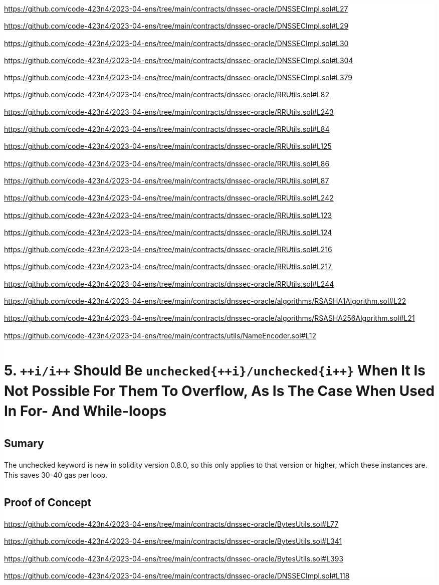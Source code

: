 https://github.com/code-423n4/2023-04-ens/tree/main/contracts/dnssec-oracle/DNSSECImpl.sol#L27

https://github.com/code-423n4/2023-04-ens/tree/main/contracts/dnssec-oracle/DNSSECImpl.sol#L29

https://github.com/code-423n4/2023-04-ens/tree/main/contracts/dnssec-oracle/DNSSECImpl.sol#L30

https://github.com/code-423n4/2023-04-ens/tree/main/contracts/dnssec-oracle/DNSSECImpl.sol#L304

https://github.com/code-423n4/2023-04-ens/tree/main/contracts/dnssec-oracle/DNSSECImpl.sol#L379

https://github.com/code-423n4/2023-04-ens/tree/main/contracts/dnssec-oracle/RRUtils.sol#L82

https://github.com/code-423n4/2023-04-ens/tree/main/contracts/dnssec-oracle/RRUtils.sol#L243

https://github.com/code-423n4/2023-04-ens/tree/main/contracts/dnssec-oracle/RRUtils.sol#L84

https://github.com/code-423n4/2023-04-ens/tree/main/contracts/dnssec-oracle/RRUtils.sol#L125

https://github.com/code-423n4/2023-04-ens/tree/main/contracts/dnssec-oracle/RRUtils.sol#L86

https://github.com/code-423n4/2023-04-ens/tree/main/contracts/dnssec-oracle/RRUtils.sol#L87

https://github.com/code-423n4/2023-04-ens/tree/main/contracts/dnssec-oracle/RRUtils.sol#L242

https://github.com/code-423n4/2023-04-ens/tree/main/contracts/dnssec-oracle/RRUtils.sol#L123

https://github.com/code-423n4/2023-04-ens/tree/main/contracts/dnssec-oracle/RRUtils.sol#L124

https://github.com/code-423n4/2023-04-ens/tree/main/contracts/dnssec-oracle/RRUtils.sol#L216

https://github.com/code-423n4/2023-04-ens/tree/main/contracts/dnssec-oracle/RRUtils.sol#L217

https://github.com/code-423n4/2023-04-ens/tree/main/contracts/dnssec-oracle/RRUtils.sol#L244

https://github.com/code-423n4/2023-04-ens/tree/main/contracts/dnssec-oracle/algorithms/RSASHA1Algorithm.sol#L22

https://github.com/code-423n4/2023-04-ens/tree/main/contracts/dnssec-oracle/algorithms/RSASHA256Algorithm.sol#L21

https://github.com/code-423n4/2023-04-ens/tree/main/contracts/utils/NameEncoder.sol#L12


# 5. ```++i/i++``` Should Be ```unchecked{++i}/unchecked{i++}``` When It Is Not Possible For Them To Overflow, As Is The Case When Used In For- And While-loops

## Sumary
The unchecked keyword is new in solidity version 0.8.0, so this only applies to that version or higher, which these instances are. This saves 30-40 gas per loop.

## Proof of Concept
https://github.com/code-423n4/2023-04-ens/tree/main/contracts/dnssec-oracle/BytesUtils.sol#L77

https://github.com/code-423n4/2023-04-ens/tree/main/contracts/dnssec-oracle/BytesUtils.sol#L341

https://github.com/code-423n4/2023-04-ens/tree/main/contracts/dnssec-oracle/BytesUtils.sol#L393

https://github.com/code-423n4/2023-04-ens/tree/main/contracts/dnssec-oracle/DNSSECImpl.sol#L118
